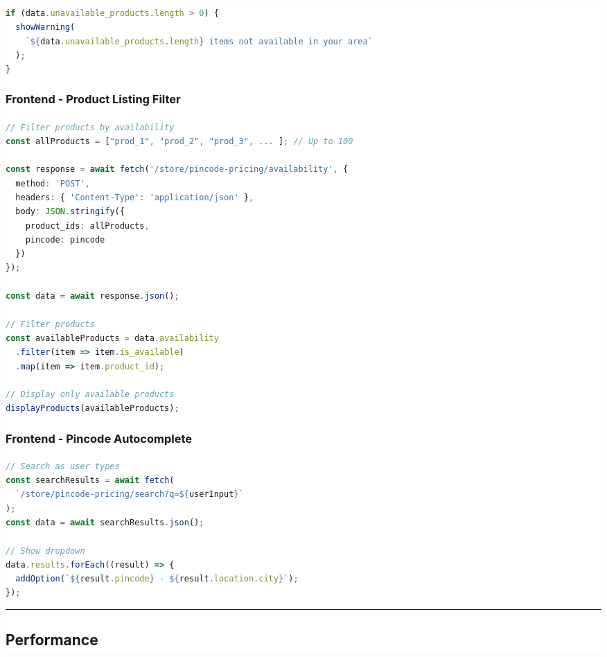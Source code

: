 ```typescript
if (data.unavailable_products.length > 0) {
  showWarning(
    `${data.unavailable_products.length} items not available in your area`
  );
}
```

### Frontend - Product Listing Filter

```typescript
// Filter products by availability
const allProducts = ["prod_1", "prod_2", "prod_3", ... ]; // Up to 100

const response = await fetch('/store/pincode-pricing/availability', {
  method: 'POST',
  headers: { 'Content-Type': 'application/json' },
  body: JSON.stringify({
    product_ids: allProducts,
    pincode: pincode
  })
});

const data = await response.json();

// Filter products
const availableProducts = data.availability
  .filter(item => item.is_available)
  .map(item => item.product_id);

// Display only available products
displayProducts(availableProducts);
```

### Frontend - Pincode Autocomplete

```typescript
// Search as user types
const searchResults = await fetch(
  `/store/pincode-pricing/search?q=${userInput}`
);
const data = await searchResults.json();

// Show dropdown
data.results.forEach((result) => {
  addOption(`${result.pincode} - ${result.location.city}`);
});
```

---

## Performance

